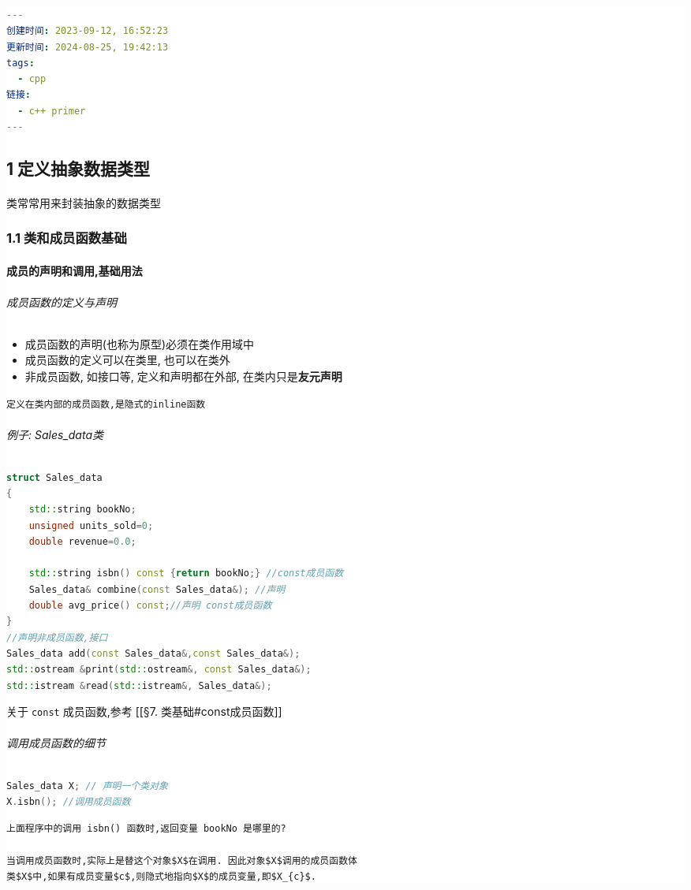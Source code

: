 ```yaml
---
创建时间: 2023-09-12, 16:52:23
更新时间: 2024-08-25, 19:42:13
tags:
  - cpp
链接:
  - c++ primer
---
```

## 1 定义抽象数据类型
类常常用来封装抽象的数据类型
### 1.1 类和成员函数基础
#### 成员的声明和调用,基础用法
###### 成员函数的定义与声明
- 成员函数的声明(也称为原型)必须在类作用域中
- 成员函数的定义可以在类里, 也可以在类外
- 非成员函数, 如接口等, 定义和声明都在外部, 在类内只是**友元声明**

```ad-note
定义在类内部的成员函数,是隐式的inline函数
```

###### 例子: Sales_data类

```cpp
struct Sales_data
{
	std::string bookNo;
	unsigned units_sold=0;
	double revenue=0.0;
	
	std::string isbn() const {return bookNo;} //const成员函数
	Sales_data& combine(const Sales_data&); //声明
	double avg_price() const;//声明 const成员函数
}
//声明非成员函数,接口
Sales_data add(const Sales_data&,const Sales_data&);
std::ostream &print(std::ostream&, const Sales_data&);
std::istream &read(std::istream&, Sales_data&);
```

关于 `const` 成员函数,参考 [[§7. 类基础#const成员函数]]
###### 调用成员函数的细节

```cpp
Sales_data X; // 声明一个类对象
X.isbn(); //调用成员函数
```

```ad-question
上面程序中的调用 isbn() 函数时,返回变量 bookNo 是哪里的?

当调用成员函数时,实际上是替这个对象$X$在调用. 因此对象$X$调用的成员函数体
类$X$中,如果有成员变量$c$,则隐式地指向$X$的成员变量,即$X_{c}$.
```
